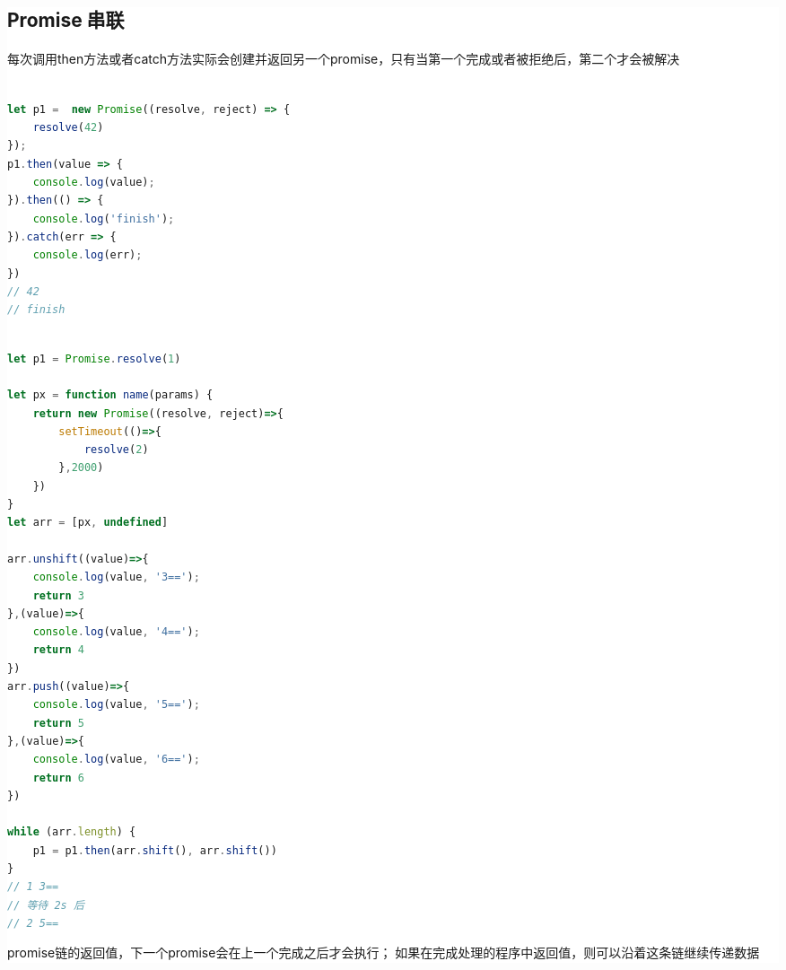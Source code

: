 ## Promise 串联

每次调用then方法或者catch方法实际会创建并返回另一个promise，只有当第一个完成或者被拒绝后，第二个才会被解决

```js

let p1 =  new Promise((resolve, reject) => {
	resolve(42)
});
p1.then(value => {
	console.log(value);
}).then(() => {
	console.log('finish');	
}).catch(err => {
	console.log(err);
})
// 42
// finish
```
```js

let p1 = Promise.resolve(1)

let px = function name(params) {
    return new Promise((resolve, reject)=>{
        setTimeout(()=>{
            resolve(2)
        },2000)
    })
}
let arr = [px, undefined]

arr.unshift((value)=>{
    console.log(value, '3==');
    return 3
},(value)=>{
    console.log(value, '4==');
    return 4
})
arr.push((value)=>{
    console.log(value, '5==');   
    return 5
},(value)=>{
    console.log(value, '6==');
    return 6
})

while (arr.length) {
    p1 = p1.then(arr.shift(), arr.shift())
}
// 1 3==
// 等待 2s 后
// 2 5==
```
promise链的返回值，下一个promise会在上一个完成之后才会执行； 如果在完成处理的程序中返回值，则可以沿着这条链继续传递数据
